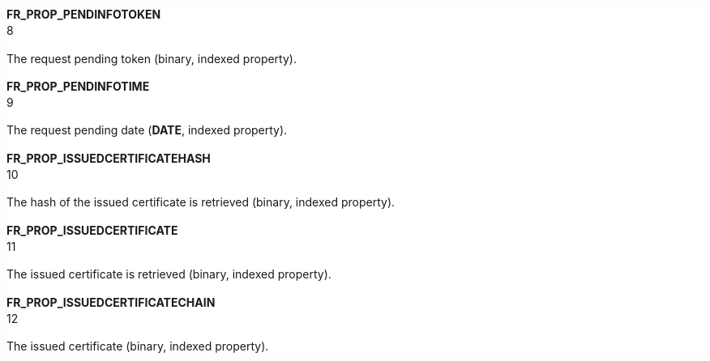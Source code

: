 </td>
</tr>
<tr>
<td width="40%"><a id="FR_PROP_PENDINFOTOKEN"></a><a id="fr_prop_pendinfotoken"></a><dl>
<dt><b>FR_PROP_PENDINFOTOKEN</b></dt>
<dt>8</dt>
</dl>
</td>
<td width="60%">
The request pending token (binary, indexed property).

</td>
</tr>
<tr>
<td width="40%"><a id="FR_PROP_PENDINFOTIME"></a><a id="fr_prop_pendinfotime"></a><dl>
<dt><b>FR_PROP_PENDINFOTIME</b></dt>
<dt>9</dt>
</dl>
</td>
<td width="60%">
The request pending date (<b>DATE</b>, indexed property).

</td>
</tr>
<tr>
<td width="40%"><a id="FR_PROP_ISSUEDCERTIFICATEHASH"></a><a id="fr_prop_issuedcertificatehash"></a><dl>
<dt><b>FR_PROP_ISSUEDCERTIFICATEHASH</b></dt>
<dt>10</dt>
</dl>
</td>
<td width="60%">
The hash of the issued certificate is retrieved (binary, indexed property).

</td>
</tr>
<tr>
<td width="40%"><a id="FR_PROP_ISSUEDCERTIFICATE"></a><a id="fr_prop_issuedcertificate"></a><dl>
<dt><b>FR_PROP_ISSUEDCERTIFICATE</b></dt>
<dt>11</dt>
</dl>
</td>
<td width="60%">
The issued certificate is retrieved (binary, indexed property).

</td>
</tr>
<tr>
<td width="40%"><a id="FR_PROP_ISSUEDCERTIFICATECHAIN"></a><a id="fr_prop_issuedcertificatechain"></a><dl>
<dt><b>FR_PROP_ISSUEDCERTIFICATECHAIN</b></dt>
<dt>12</dt>
</dl>
</td>
<td width="60%">
The issued certificate (binary, indexed property).
